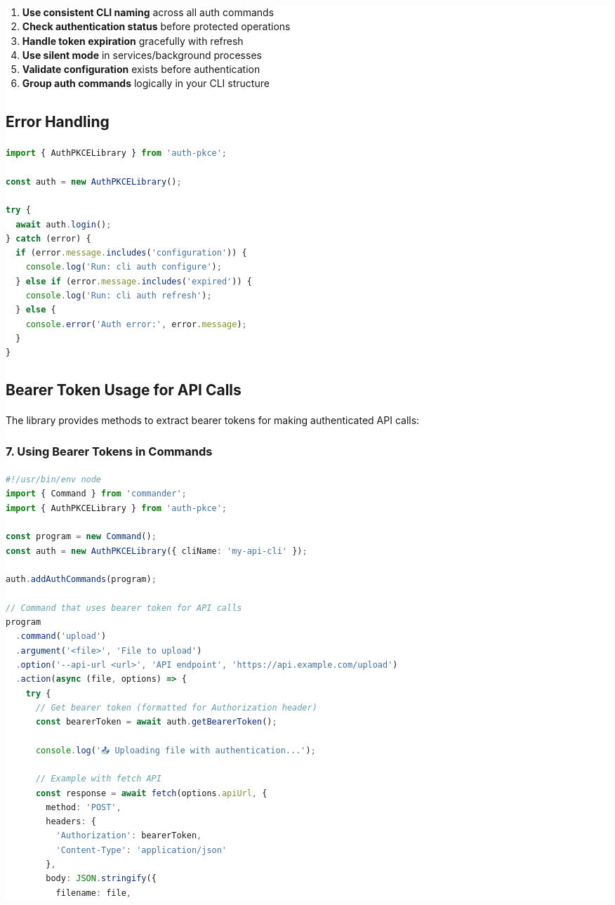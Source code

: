 1. **Use consistent CLI naming** across all auth commands
2. **Check authentication status** before protected operations
3. **Handle token expiration** gracefully with refresh
4. **Use silent mode** in services/background processes
5. **Validate configuration** exists before authentication
6. **Group auth commands** logically in your CLI structure

## Error Handling

```typescript
import { AuthPKCELibrary } from 'auth-pkce';

const auth = new AuthPKCELibrary();

try {
  await auth.login();
} catch (error) {
  if (error.message.includes('configuration')) {
    console.log('Run: cli auth configure');
  } else if (error.message.includes('expired')) {
    console.log('Run: cli auth refresh');
  } else {
    console.error('Auth error:', error.message);
  }
}
```

## Bearer Token Usage for API Calls

The library provides methods to extract bearer tokens for making authenticated API calls:

### 7. Using Bearer Tokens in Commands

```typescript
#!/usr/bin/env node
import { Command } from 'commander';
import { AuthPKCELibrary } from 'auth-pkce';

const program = new Command();
const auth = new AuthPKCELibrary({ cliName: 'my-api-cli' });

auth.addAuthCommands(program);

// Command that uses bearer token for API calls
program
  .command('upload')
  .argument('<file>', 'File to upload')
  .option('--api-url <url>', 'API endpoint', 'https://api.example.com/upload')
  .action(async (file, options) => {
    try {
      // Get bearer token (formatted for Authorization header)
      const bearerToken = await auth.getBearerToken();
      
      console.log('📤 Uploading file with authentication...');
      
      // Example with fetch API
      const response = await fetch(options.apiUrl, {
        method: 'POST',
        headers: {
          'Authorization': bearerToken,
          'Content-Type': 'application/json'
        },
        body: JSON.stringify({
          filename: file,
```